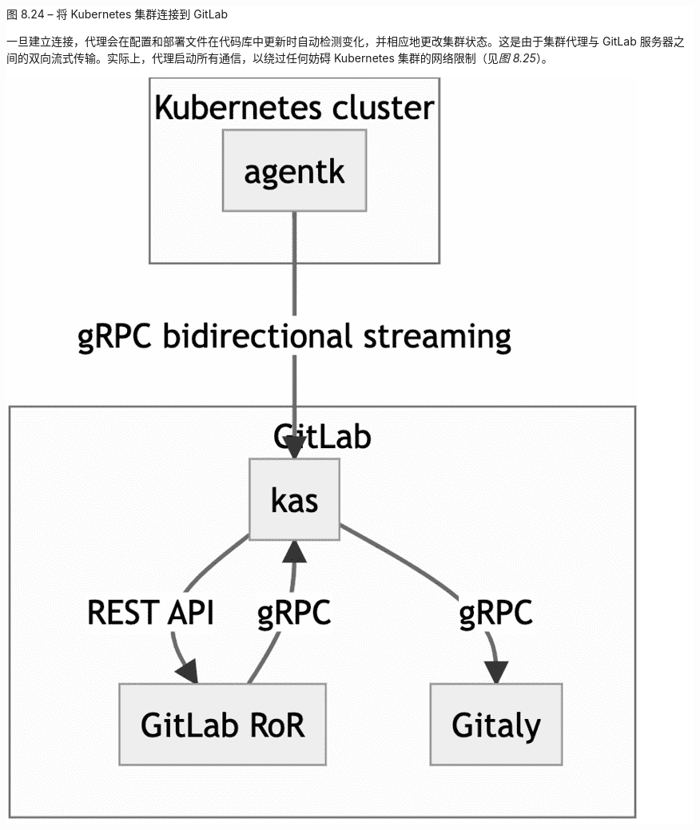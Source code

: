 图 8.24 – 将 Kubernetes 集群连接到 GitLab

一旦建立连接，代理会在配置和部署文件在代码库中更新时自动检测变化，并相应地更改集群状态。这是由于集群代理与 GitLab 服务器之间的双向流式传输。实际上，代理启动所有通信，以绕过任何妨碍 Kubernetes 集群的网络限制（见*图 8.25*）。

![图 8.25 – GitLab 代理用于 Kubernetes 架构](img/B18073_08_25.jpg)
